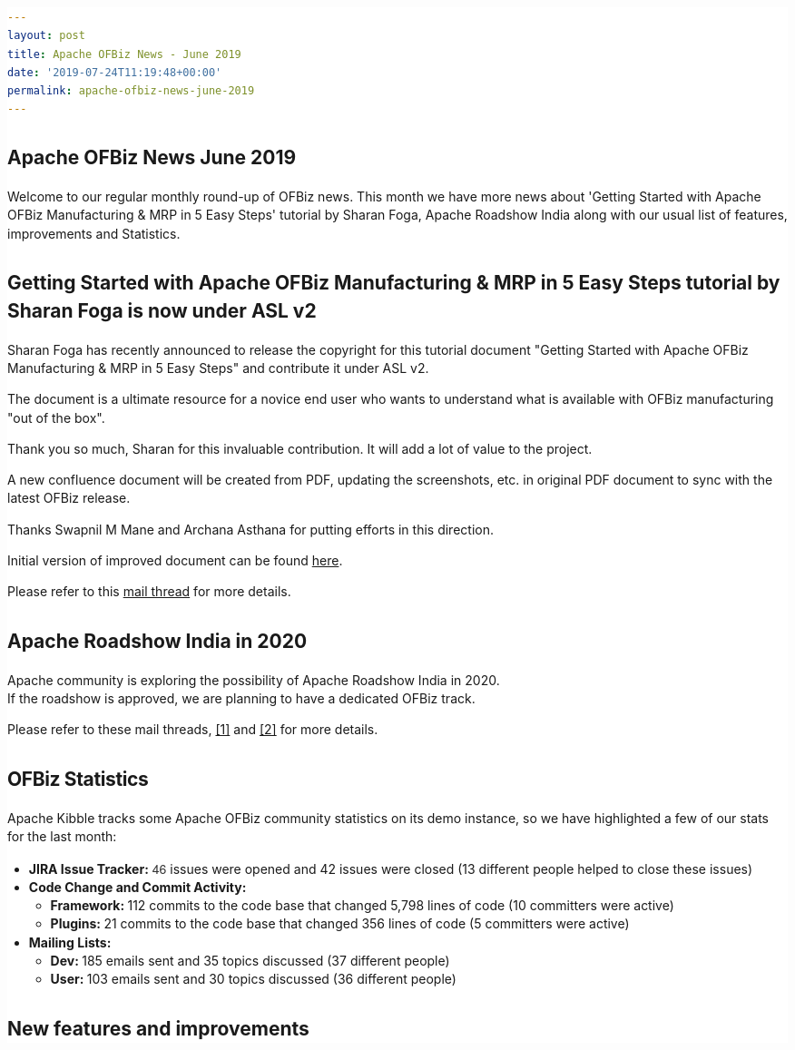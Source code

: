 ```yaml
---
layout: post
title: Apache OFBiz News - June 2019
date: '2019-07-24T11:19:48+00:00'
permalink: apache-ofbiz-news-june-2019
---
```

<h2>Apache OFBiz News June 2019</h2> 
  <p>Welcome to our regular monthly round-up of OFBiz news. This month we have more news about 'Getting Started with Apache OFBiz Manufacturing & MRP in 5 Easy Steps' tutorial by Sharan Foga, Apache Roadshow India along with our usual list of features, improvements and Statistics.</p> 
  <h2>Getting Started with Apache OFBiz Manufacturing & MRP in 5 Easy Steps tutorial by Sharan Foga is now under ASL v2</h2> 
  <p>Sharan Foga has recently announced to release the copyright for this tutorial document &quot;Getting Started with Apache OFBiz Manufacturing &amp; MRP in 5 Easy Steps&quot; and contribute it under ASL v2.</p> 
  <p>The document is a ultimate resource for a novice end user who wants to understand what is available with OFBiz manufacturing &quot;out of the box&quot;.&nbsp;&nbsp;</p> 
  <p>Thank you so much, Sharan for this invaluable contribution. It will add a lot of value to the project.</p> 
  <p>A new confluence document will be created from PDF, updating the screenshots, etc. in original PDF document to sync with the latest OFBiz release.</p> 
  <p>Thanks Swapnil M Mane and&nbsp;Archana Asthana for putting efforts in this direction.&nbsp;</p> 
  <p>Initial version of improved document can be found <a href="https://cwiki.apache.org/confluence/x/Pw3HBg" target="_blank">here</a>.</p> 
  <p>Please refer to this&nbsp;<a href="https://markmail.org/message/uqdigrwu6flo2tit">mail thread</a>&nbsp;for more details.</p> 
  <h2>Apache Roadshow India in 2020</h2> 
  <div>Apache community is exploring the possibility of Apache Roadshow India in 2020.
<br>If the roadshow is approved, we are planning to have a dedicated OFBiz track. 
</div> 
  <p>Please refer to these mail threads, <a href="https://markmail.org/message/kwjnlahukn6ontk3" target="_blank">[1]</a>&nbsp;and <a href="https://s.apache.org/BJTl" target="_blank">[2]</a>&nbsp;for more details.&nbsp; &nbsp;</p> 
  <h2><span style="letter-spacing: -0.018em;">OFBiz Statistics</span></h2> 
  <p>Apache Kibble tracks some Apache OFBiz community statistics on its demo instance, so we have highlighted a few of our stats for the last month:</p> 
  <ul> 
    <li><strong>JIRA Issue Tracker:</strong> <span style="color: #333333; font-family: &quot;Helvetica Neue&quot;, Helvetica, Arial, sans-serif; font-size: 14px;">46</span>&nbsp;issues were opened and 42 issues were closed (13 different people helped to close these issues)</li> 
    <li><strong>Code Change and Commit Activity:</strong> 
      <ul> 
        <li><strong>Framework: </strong>112 commits to the code base that changed 5,798 lines of code (10 committers were active)</li> 
        <li><strong>Plugins: </strong>21 commits to the code base that changed 356 lines of code (5 committers were active)</li> 
      </ul> 
    </li> 
    <li><strong>Mailing Lists:</strong> 
      <ul> 
        <li><strong>Dev: </strong>185 emails sent and 35 topics discussed (37 different people)</li> 
        <li><strong>User: </strong>103 emails sent and 30 topics discussed (36 different people)</li> 
      </ul> 
    </li> 
  </ul> 
  <p> </p> 
 <h2>New features and improvements</h2>
